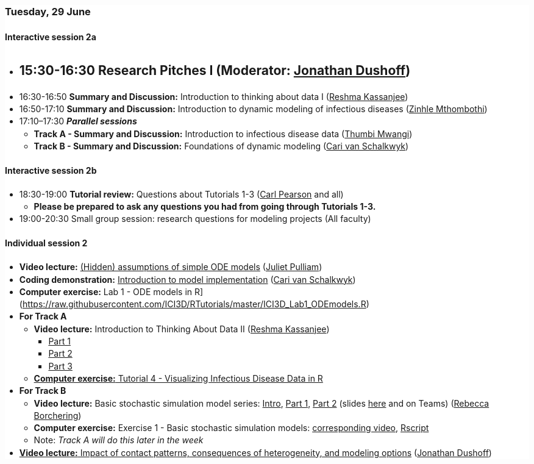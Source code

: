### Tuesday, 29 June

#### Interactive session 2a


- 15:30-16:30 **Research Pitches I** (Moderator: [Jonathan Dushoff]({{site.subdomainurl}}/team/dushoff/))
	- 
- 16:30-16:50 **Summary and Discussion:** Introduction to thinking about data I ([Reshma Kassanjee]({{site.subdomainurl}}/team/kassanjee/))
- 16:50-17:10 **Summary and Discussion:**  Introduction to dynamic modeling of infectious diseases ([Zinhle Mthombothi]({{site.subdomainurl}}/team/mthombothi/))
- 17:10–17:30 **_Parallel sessions_**
    - **Track A - Summary and Discussion:** Introduction to infectious disease data ([Thumbi Mwangi]({{site.subdomainurl}}/team/mwangi/)) 
    - **Track B - Summary and Discussion:** Foundations of dynamic modeling ([Cari van Schalkwyk]({{site.subdomainurl}}/team/vanschalkwyk/)) 

#### Interactive session 2b


- 18:30-19:00 **Tutorial review:** Questions about Tutorials 1-3 ([Carl Pearson]({{site.subdomainurl}}/team/pearson/) and all)
    - **Please be prepared to ask any questions you had from going through Tutorials 1-3.**
- 19:00-20:30 Small group session: research questions for modeling projects (All faculty) 

#### Individual session 2

- **Video lecture:** [(Hidden) assumptions of simple ODE models](https://youtu.be/NlpKCelumas) ([Juliet Pulliam]({{site.subdomainurl}}/team/pulliam/))
- **Coding demonstration:** [Introduction to model implementation](https://youtu.be/NZqNfvswtyQ) ([Cari van Schalkwyk]({{site.subdomainurl}}/team/vanschalkwyk/))
- **Computer exercise:** Lab 1 - ODE models in R](https://raw.githubusercontent.com/ICI3D/RTutorials/master/ICI3D_Lab1_ODEmodels.R) 
- **For Track A**
    - **Video lecture:** Introduction to Thinking About Data II ([Reshma Kassanjee]({{site.subdomainurl}}/team/kassanjee/))
        - [Part 1](https://youtu.be/fz_zsswpFrc)
        - [Part 2](https://youtu.be/rtgzcl3uwVk)
        - [Part 3](https://youtu.be/9kfshcLBo-8)
    - [**Computer exercise:** Tutorial 4 - Visualizing Infectious Disease Data in R](../tutorials/visualizeData)
- **For Track B**
    - **Video lecture:** Basic stochastic simulation model series: [Intro](https://www.youtube.com/watch?v=c5IlaVA8_rw), [Part 1](https://www.youtube.com/watch?v=_eNWZ1sisQE), [Part 2](https://www.youtube.com/watch?v=UxXmkAcAtLo&t=1s) (slides [here](https://www.dropbox.com/s/e7yjs53fjc35e90/BorcheringStochasticSimulation2021.pdf?dl=0) and on Teams) ([Rebecca Borchering]({{site.subdomainurl}}/team/borchering/))
    - **Computer exercise:** Exercise 1 - Basic stochastic simulation models: [corresponding video](https://youtu.be/Z_TIjNWe69A), [Rscript](https://github.com/ICI3D/RTutorials/blob/master/ICI3D_Ex1_StochasticSpillover.R) 
    - Note: _Track A will do this later in the week_
- [**Video lecture:** Impact of contact patterns, consequences of heterogeneity, and modeling options](https://www.youtube.com/watch?v=9OhB3WfSpS8) ([Jonathan Dushoff]({{site.subdomainurl}}/team/dushoff/))
